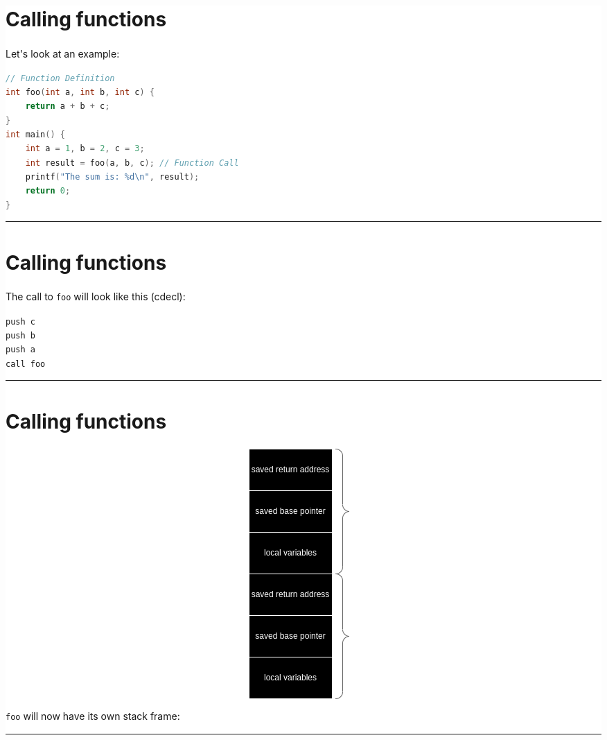 # **Calling functions**
Let's look at an example:
```c
// Function Definition
int foo(int a, int b, int c) {
    return a + b + c;
}
int main() {
    int a = 1, b = 2, c = 3;
    int result = foo(a, b, c); // Function Call
    printf("The sum is: %d\n", result);
    return 0;
}
```

---

# **Calling functions**
The call to `foo` will look like this (cdecl):
```assembly
push c
push b
push a
call foo
```

---

# **Calling functions**
`foo` will now have its own stack frame:
![bg right 80%](./figures/function_call.png)

---
